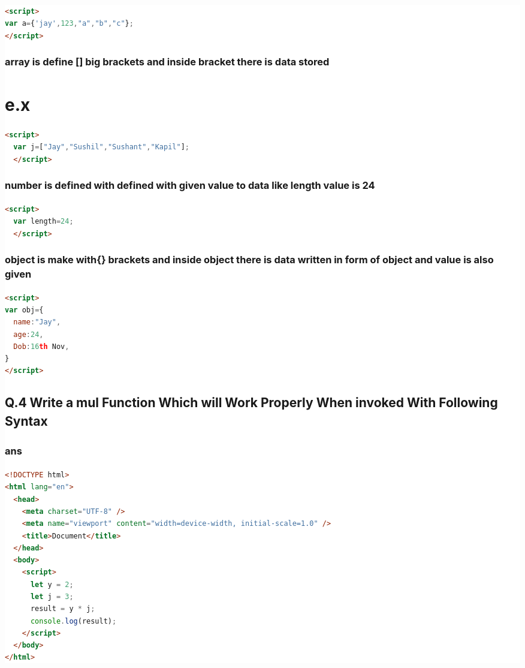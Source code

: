 ###

```html
<script>
var a={'jay',123,"a","b","c"};
</script>
```

### array is define [] big brackets and inside bracket there is data stored

# e.x

```html
<script>
  var j=["Jay","Sushil","Sushant","Kapil"];
  </script>
```

### number is defined with defined with given value to data like length value is 24

```html
<script>
  var length=24;
  </script>
```

### object is make with{} brackets and inside object there is data written in form of object and value is also given

```html
<script>
var obj={
  name:"Jay",
  age:24,
  Dob:16th Nov,
}
</script>
```

## Q.4 Write a mul Function Which will Work Properly When invoked With Following Syntax

### ans

```html
<!DOCTYPE html>
<html lang="en">
  <head>
    <meta charset="UTF-8" />
    <meta name="viewport" content="width=device-width, initial-scale=1.0" />
    <title>Document</title>
  </head>
  <body>
    <script>
      let y = 2;
      let j = 3;
      result = y * j;
      console.log(result);
    </script>
  </body>
</html>
```
